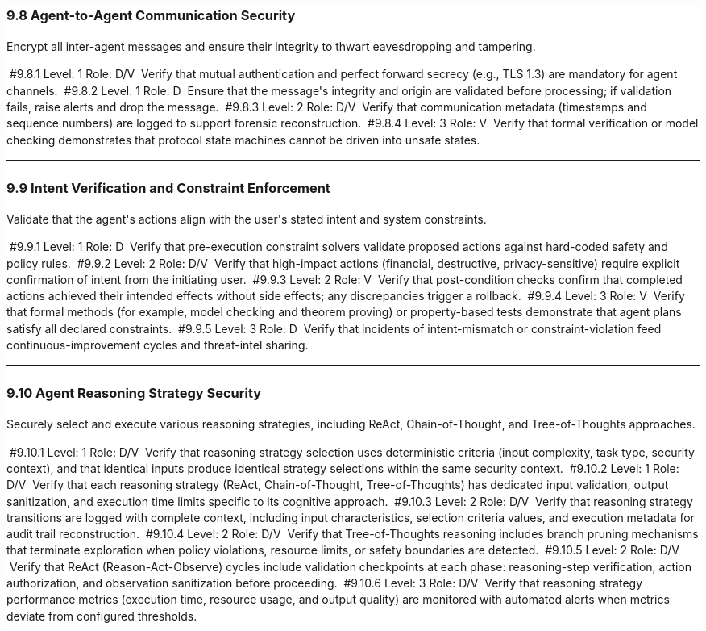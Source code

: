 
### 9.8 Agent-to-Agent Communication Security

Encrypt all inter-agent messages and ensure their integrity to thwart eavesdropping and tampering.

 #9.8.1    Level: 1    Role: D/V
 Verify that mutual authentication and perfect forward secrecy (e.g., TLS 1.3) are mandatory for agent channels.
 #9.8.2    Level: 1    Role: D
 Ensure that the message's integrity and origin are validated before processing; if validation fails, raise alerts and drop the message.
 #9.8.3    Level: 2    Role: D/V
 Verify that communication metadata (timestamps and sequence numbers) are logged to support forensic reconstruction.
 #9.8.4    Level: 3    Role: V
 Verify that formal verification or model checking demonstrates that protocol state machines cannot be driven into unsafe states.

---

### 9.9 Intent Verification and Constraint Enforcement

Validate that the agent's actions align with the user's stated intent and system constraints.

 #9.9.1    Level: 1    Role: D
 Verify that pre-execution constraint solvers validate proposed actions against hard-coded safety and policy rules.
 #9.9.2    Level: 2    Role: D/V
 Verify that high-impact actions (financial, destructive, privacy-sensitive) require explicit confirmation of intent from the initiating user.
 #9.9.3    Level: 2    Role: V
 Verify that post-condition checks confirm that completed actions achieved their intended effects without side effects; any discrepancies trigger a rollback.
 #9.9.4    Level: 3    Role: V
 Verify that formal methods (for example, model checking and theorem proving) or property-based tests demonstrate that agent plans satisfy all declared constraints.
 #9.9.5    Level: 3    Role: D
 Verify that incidents of intent-mismatch or constraint-violation feed continuous-improvement cycles and threat-intel sharing.

---

### 9.10 Agent Reasoning Strategy Security

Securely select and execute various reasoning strategies, including ReAct, Chain-of-Thought, and Tree-of-Thoughts approaches.

 #9.10.1    Level: 1    Role: D/V
 Verify that reasoning strategy selection uses deterministic criteria (input complexity, task type, security context), and that identical inputs produce identical strategy selections within the same security context.
 #9.10.2    Level: 1    Role: D/V
 Verify that each reasoning strategy (ReAct, Chain-of-Thought, Tree-of-Thoughts) has dedicated input validation, output sanitization, and execution time limits specific to its cognitive approach.
 #9.10.3    Level: 2    Role: D/V
 Verify that reasoning strategy transitions are logged with complete context, including input characteristics, selection criteria values, and execution metadata for audit trail reconstruction.
 #9.10.4    Level: 2    Role: D/V
 Verify that Tree-of-Thoughts reasoning includes branch pruning mechanisms that terminate exploration when policy violations, resource limits, or safety boundaries are detected.
 #9.10.5    Level: 2    Role: D/V
 Verify that ReAct (Reason-Act-Observe) cycles include validation checkpoints at each phase: reasoning-step verification, action authorization, and observation sanitization before proceeding.
 #9.10.6    Level: 3    Role: D/V
 Verify that reasoning strategy performance metrics (execution time, resource usage, and output quality) are monitored with automated alerts when metrics deviate from configured thresholds.